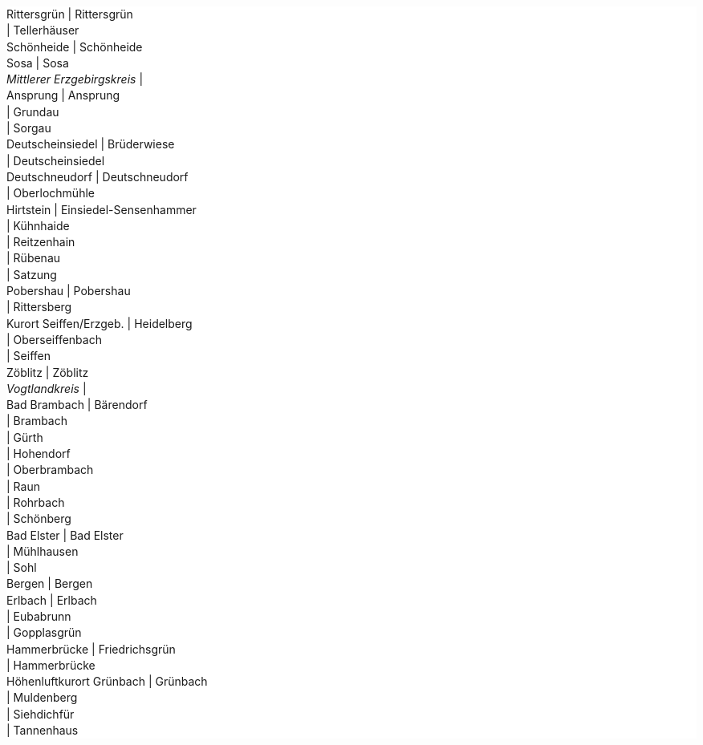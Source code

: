 Rittersgrün | Rittersgrün  
| Tellerhäuser  
Schönheide | Schönheide  
Sosa | Sosa  
_Mittlerer Erzgebirgskreis_ |  
Ansprung | Ansprung  
| Grundau  
| Sorgau  
Deutscheinsiedel | Brüderwiese  
| Deutscheinsiedel  
Deutschneudorf | Deutschneudorf  
| Oberlochmühle  
Hirtstein | Einsiedel-Sensenhammer  
| Kühnhaide  
| Reitzenhain  
| Rübenau  
| Satzung  
Pobershau | Pobershau  
| Rittersberg  
Kurort Seiffen/Erzgeb. | Heidelberg  
| Oberseiffenbach  
| Seiffen  
Zöblitz | Zöblitz  
_Vogtlandkreis_ |  
Bad Brambach | Bärendorf  
| Brambach  
| Gürth  
| Hohendorf  
| Oberbrambach  
| Raun  
| Rohrbach  
| Schönberg  
Bad Elster | Bad Elster  
| Mühlhausen  
| Sohl  
Bergen | Bergen  
Erlbach | Erlbach  
| Eubabrunn  
| Gopplasgrün  
Hammerbrücke | Friedrichsgrün  
| Hammerbrücke  
Höhenluftkurort Grünbach | Grünbach  
| Muldenberg  
| Siehdichfür  
| Tannenhaus  